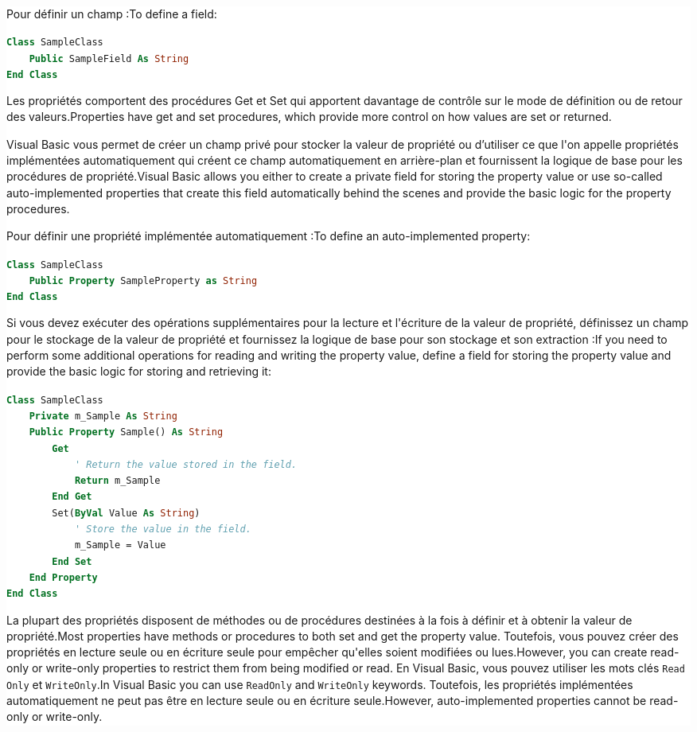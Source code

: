  <span data-ttu-id="d2a1d-140">Pour définir un champ :</span><span class="sxs-lookup"><span data-stu-id="d2a1d-140">To define a field:</span></span>  
  
```vb  
Class SampleClass  
    Public SampleField As String  
End Class  
```  
  
 <span data-ttu-id="d2a1d-141">Les propriétés comportent des procédures Get et Set qui apportent davantage de contrôle sur le mode de définition ou de retour des valeurs.</span><span class="sxs-lookup"><span data-stu-id="d2a1d-141">Properties have get and set procedures, which provide more control on how values are set or returned.</span></span>  
  
 <span data-ttu-id="d2a1d-142">Visual Basic vous permet de créer un champ privé pour stocker la valeur de propriété ou d’utiliser ce que l'on appelle propriétés implémentées automatiquement qui créent ce champ automatiquement en arrière-plan et fournissent la logique de base pour les procédures de propriété.</span><span class="sxs-lookup"><span data-stu-id="d2a1d-142">Visual Basic allows you either to create a private field for storing the property value or use so-called auto-implemented properties that create this field automatically behind the scenes and provide the basic logic for the property procedures.</span></span>  
  
 <span data-ttu-id="d2a1d-143">Pour définir une propriété implémentée automatiquement :</span><span class="sxs-lookup"><span data-stu-id="d2a1d-143">To define an auto-implemented property:</span></span>  
  
```vb  
Class SampleClass  
    Public Property SampleProperty as String  
End Class  
```  
  
 <span data-ttu-id="d2a1d-144">Si vous devez exécuter des opérations supplémentaires pour la lecture et l'écriture de la valeur de propriété, définissez un champ pour le stockage de la valeur de propriété et fournissez la logique de base pour son stockage et son extraction :</span><span class="sxs-lookup"><span data-stu-id="d2a1d-144">If you need to perform some additional operations for reading and writing the property value, define a field for storing the property value and provide the basic logic for storing and retrieving it:</span></span>  
  
```vb  
Class SampleClass  
    Private m_Sample As String  
    Public Property Sample() As String  
        Get  
            ' Return the value stored in the field.  
            Return m_Sample  
        End Get  
        Set(ByVal Value As String)  
            ' Store the value in the field.  
            m_Sample = Value  
        End Set  
    End Property  
End Class  
```  
  
 <span data-ttu-id="d2a1d-145">La plupart des propriétés disposent de méthodes ou de procédures destinées à la fois à définir et à obtenir la valeur de propriété.</span><span class="sxs-lookup"><span data-stu-id="d2a1d-145">Most properties have methods or procedures to both set and get the property value.</span></span> <span data-ttu-id="d2a1d-146">Toutefois, vous pouvez créer des propriétés en lecture seule ou en écriture seule pour empêcher qu'elles soient modifiées ou lues.</span><span class="sxs-lookup"><span data-stu-id="d2a1d-146">However, you can create read-only or write-only properties to restrict them from being modified or read.</span></span> <span data-ttu-id="d2a1d-147">En Visual Basic, vous pouvez utiliser les mots clés `ReadOnly` et `WriteOnly`.</span><span class="sxs-lookup"><span data-stu-id="d2a1d-147">In Visual Basic you can use `ReadOnly` and `WriteOnly` keywords.</span></span> <span data-ttu-id="d2a1d-148">Toutefois, les propriétés implémentées automatiquement ne peut pas être en lecture seule ou en écriture seule.</span><span class="sxs-lookup"><span data-stu-id="d2a1d-148">However, auto-implemented properties cannot be read-only or write-only.</span></span>  
  